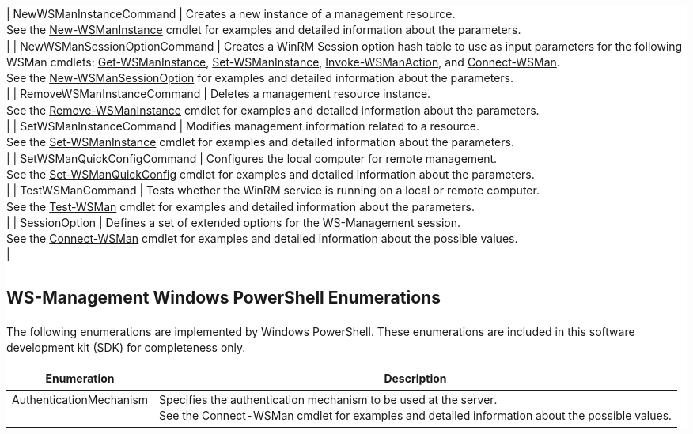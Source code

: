 | NewWSManInstanceCommand      | Creates a new instance of a management resource. <br/> See the [New-WSManInstance](https://docs.microsoft.com/powershell/module/Microsoft.WsMan.Management/New-WSManInstance?view=powershell-5.1) cmdlet for examples and detailed information about the parameters.<br/>                                                                                                                                                                                                                                                                                                                                             |
| NewWSManSessionOptionCommand | Creates a WinRM Session option hash table to use as input parameters for the following WSMan cmdlets: [Get-WSManInstance](https://docs.microsoft.com/powershell/module/Microsoft.WsMan.Management/Get-WSManInstance?view=powershell-5.1), [Set-WSManInstance](https://docs.microsoft.com/powershell/module/Microsoft.WsMan.Management/Set-WSManInstance?view=powershell-5.1), [Invoke-WSManAction](https://docs.microsoft.com/powershell/module/Microsoft.WsMan.Management/Invoke-WSManAction?view=powershell-5.1), and [Connect-WSMan](https://docs.microsoft.com/powershell/module/Microsoft.WsMan.Management/Connect-WSMan?view=powershell-5.1). <br/> See the [New-WSManSessionOption](https://docs.microsoft.com/powershell/module/Microsoft.WsMan.Management/New-WSManSessionOption?view=powershell-5.1) for examples and detailed information about the parameters.<br/> |
| RemoveWSManInstanceCommand   | Deletes a management resource instance. <br/> See the [Remove-WSManInstance](https://docs.microsoft.com/powershell/module/Microsoft.WsMan.Management/Remove-WSManInstance?view=powershell-5.1) cmdlet for examples and detailed information about the parameters.<br/>                                                                                                                                                                                                                                                                                                                                                   |
| SetWSManInstanceCommand      | Modifies management information related to a resource. <br/> See the [Set-WSManInstance](https://docs.microsoft.com/powershell/module/Microsoft.WsMan.Management/Set-WSManInstance?view=powershell-5.1) cmdlet for examples and detailed information about the parameters.<br/>                                                                                                                                                                                                                                                                                                                                       |
| SetWSManQuickConfigCommand   | Configures the local computer for remote management. <br/> See the [Set-WSManQuickConfig](https://docs.microsoft.com/powershell/module/Microsoft.WsMan.Management/Set-WSManQuickConfig?view=powershell-5.1) cmdlet for examples and detailed information about the parameters.<br/>                                                                                                                                                                                                                                                                                                                                      |
| TestWSManCommand             | Tests whether the WinRM service is running on a local or remote computer. <br/> See the [Test-WSMan]( https://technet.microsoft.com/en-us/library/hh849873.aspx) cmdlet for examples and detailed information about the parameters.<br/>                                                                                                                                                                                                                                                                                                                        |
| SessionOption                | Defines a set of extended options for the WS-Management session.<br/> See the [Connect-WSMan](https://docs.microsoft.com/powershell/module/Microsoft.WsMan.Management/Connect-WSMan?view=powershell-5.1) cmdlet for examples and detailed information about the possible values.<br/>                                                                                                                                                                                                                                                                                                                             |



 

## WS-Management Windows PowerShell Enumerations

The following enumerations are implemented by Windows PowerShell. These enumerations are included in this software development kit (SDK) for completeness only.



| Enumeration             | Description                                                                                                                                                                                                                                   |
|-------------------------|-----------------------------------------------------------------------------------------------------------------------------------------------------------------------------------------------------------------------------------------------|
| AuthenticationMechanism | Specifies the authentication mechanism to be used at the server. <br/> See the [Connect-WSMan](https://docs.microsoft.com/powershell/module/Microsoft.WsMan.Management/Connect-WSMan?view=powershell-5.1) cmdlet for examples and detailed information about the possible values.<br/>      |